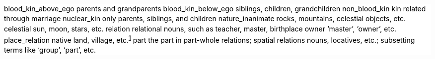   <tr>
    <td class="tg-0lax"><span style="font-weight:400;font-style:normal;text-decoration:none;color:#000;background-color:transparent">blood_kin_above_ego</span></td>
    <td class="tg-0lax"><span style="font-weight:400;font-style:normal;text-decoration:none;color:#000;background-color:transparent">parents and grandparents</span></td>
  </tr>
  <tr>
    <td class="tg-0lax"><span style="font-weight:400;font-style:normal;text-decoration:none;color:#000;background-color:transparent">blood_kin_below_ego</span></td>
    <td class="tg-0lax"><span style="font-weight:400;font-style:normal;text-decoration:none;color:#000;background-color:transparent">siblings, children, grandchildren</span></td>
  </tr>
  <tr>
    <td class="tg-0lax"><span style="font-weight:400;font-style:normal;text-decoration:none;color:#000;background-color:transparent">non_blood_kin</span></td>
    <td class="tg-0lax"><span style="font-weight:400;font-style:normal;text-decoration:none;color:#000;background-color:transparent">kin related through marriage</span></td>
  </tr>
  <tr>
    <td class="tg-0lax"><span style="font-weight:400;font-style:normal;text-decoration:none;color:#000;background-color:transparent">nuclear_kin</span></td>
    <td class="tg-0lax"><span style="font-weight:400;font-style:normal;text-decoration:none;color:#000;background-color:transparent">only parents, siblings, and children</span></td>
  </tr>
  <tr>
    <td class="tg-0lax"><span style="font-weight:400;font-style:normal;text-decoration:none;color:#000;background-color:transparent">nature_inanimate</span></td>
    <td class="tg-0lax"><span style="font-weight:400;font-style:normal;text-decoration:none;color:#000;background-color:transparent">rocks, mountains, celestial objects, etc.</span></td>
  </tr>
  <tr>
    <td class="tg-0lax"><span style="font-weight:400;font-style:normal;text-decoration:none;color:#000;background-color:transparent">celestial</span></td>
    <td class="tg-0lax"><span style="font-weight:400;font-style:normal;text-decoration:none;color:#000;background-color:transparent">sun, moon, stars, etc.</span></td>
  </tr>
  <tr>
    <td class="tg-0lax"><span style="font-weight:400;font-style:normal;text-decoration:none;color:#000;background-color:transparent">relation</span></td>
    <td class="tg-0lax"><span style="font-weight:400;font-style:normal;text-decoration:none;color:#000;background-color:transparent">relational nouns, such as teacher, master, birthplace</span></td>
  </tr>
  <tr>
    <td class="tg-0lax"><span style="font-weight:400;font-style:normal;text-decoration:none;color:#000;background-color:transparent">owner</span></td>
    <td class="tg-0lax"><span style="font-weight:400;font-style:normal;text-decoration:none;color:#000;background-color:transparent">‘master’, ‘owner’, etc.</span></td>
  </tr>
  <tr>
    <td class="tg-0lax"><span style="font-weight:400;font-style:normal;text-decoration:none;color:#000;background-color:transparent">place_relation</span></td>
    <td class="tg-0lax"><span style="font-weight:400;font-style:normal;text-decoration:none;color:#000;background-color:transparent">native land, village, etc.<sup id="fnref:1"><a class="footnote-ref" href="#fn:1">1</a></sup></span></td>
  </tr>
  <tr>
    <td class="tg-0lax"><span style="font-weight:400;font-style:normal;text-decoration:none;color:#000;background-color:transparent">part</span></td>
    <td class="tg-0lax"><span style="font-weight:400;font-style:normal;text-decoration:none;color:#000;background-color:transparent">the part in part-whole relations; spatial relations nouns, locatives, etc.; subsetting terms like ‘group’, ‘part’, etc.</span></td>
  </tr>
  <tr>